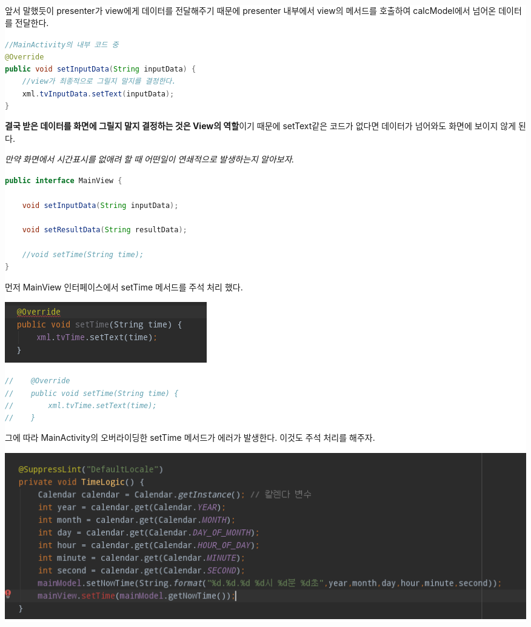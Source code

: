 앞서 말했듯이 presenter가 view에게 데이터를 전달해주기 때문에 presenter 내부에서 view의 메서드를 호출하여 calcModel에서 넘어온 데이터를 전달한다. 

```java
//MainActivity의 내부 코드 중
@Override
public void setInputData(String inputData) {
    //view가 최종적으로 그릴지 말지를 결정한다.
    xml.tvInputData.setText(inputData);
}
```

**결국 받은 데이터를 화면에 그릴지 말지 결정하는 것은 View의 역할**이기 때문에 setText같은 코드가 없다면 데이터가 넘어와도 화면에 보이지 않게 된다. 

*만약 화면에서 시간표시를 없애려 할 때 어떤일이 연쇄적으로 발생하는지 알아보자.*

```java
public interface MainView {

    void setInputData(String inputData);

    void setResultData(String resultData);

    //void setTime(String time);
}
```

먼저 MainView 인터페이스에서 setTime 메서드를 주석 처리 했다.

![](/images/post/20201124_01.png)

```java
//    @Override
//    public void setTime(String time) {
//        xml.tvTime.setText(time);
//    }
```

그에 따라 MainActivity의 오버라이딩한 setTime 메서드가 에러가 발생한다. 이것도 주석 처리를 해주자.

![](/images/post/20201124_02.png)
